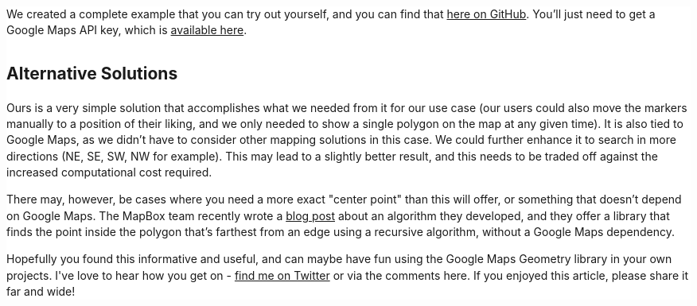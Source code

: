 We created a complete example that you can try out yourself, and you can find that [here on GitHub](https://github.com/ModusCreateOrg/google-maps-polygon-center-approximation-blog). You’ll just need to get a Google Maps API key, which is [available here](https://developers.google.com/maps/documentation/javascript/get-api-key).

## Alternative Solutions

Ours is a very simple solution that accomplishes what we needed from it for our use case (our users could also move the markers manually to a position of their liking, and we only needed to show a single polygon on the map at any given time). It is also tied to Google Maps, as we didn’t have to consider other mapping solutions in this case. We could further enhance it to search in more directions (NE, SE, SW, NW for example). This may lead to a slightly better result, and this needs to be traded off against the increased computational cost required.

There may, however, be cases where you need a more exact "center point" than this will offer, or something that doesn’t depend on Google Maps. The MapBox team recently wrote a [blog post](https://www.mapbox.com/blog/polygon-center/) about an algorithm they developed, and they offer a library that finds the point inside the polygon that’s farthest from an edge using a recursive algorithm, without a Google Maps dependency.
 
Hopefully you found this informative and useful, and can maybe have fun using the Google Maps Geometry library in your own projects.  I've love to hear how you get on - [find me on Twitter](https://twitter.com/simon_prickett) or via the comments here. If you enjoyed this article, please share it far and wide!